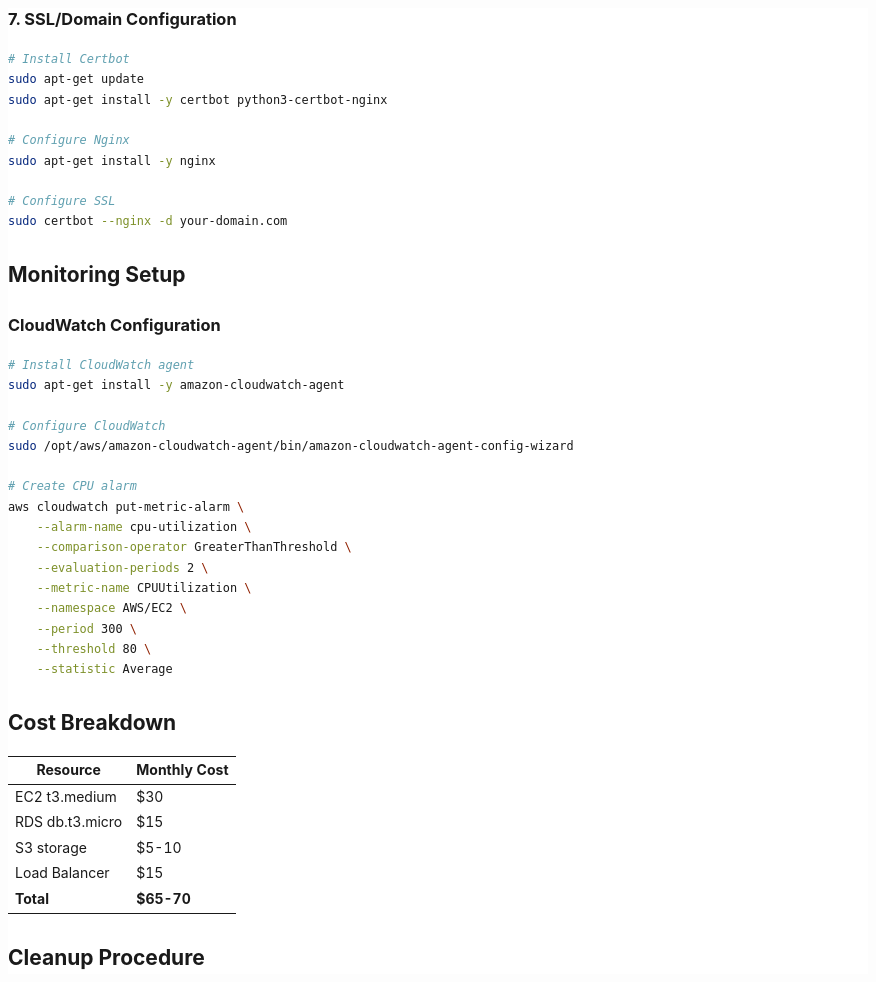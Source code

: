 ### 7. SSL/Domain Configuration

```bash
# Install Certbot
sudo apt-get update
sudo apt-get install -y certbot python3-certbot-nginx

# Configure Nginx
sudo apt-get install -y nginx

# Configure SSL
sudo certbot --nginx -d your-domain.com
```

## Monitoring Setup

### CloudWatch Configuration

```bash
# Install CloudWatch agent
sudo apt-get install -y amazon-cloudwatch-agent

# Configure CloudWatch
sudo /opt/aws/amazon-cloudwatch-agent/bin/amazon-cloudwatch-agent-config-wizard

# Create CPU alarm
aws cloudwatch put-metric-alarm \
    --alarm-name cpu-utilization \
    --comparison-operator GreaterThanThreshold \
    --evaluation-periods 2 \
    --metric-name CPUUtilization \
    --namespace AWS/EC2 \
    --period 300 \
    --threshold 80 \
    --statistic Average
```

## Cost Breakdown

| Resource | Monthly Cost |
|----------|--------------|
| EC2 t3.medium | $30 |
| RDS db.t3.micro | $15 |
| S3 storage | $5-10 |
| Load Balancer | $15 |
| **Total** | **$65-70** |

## Cleanup Procedure
